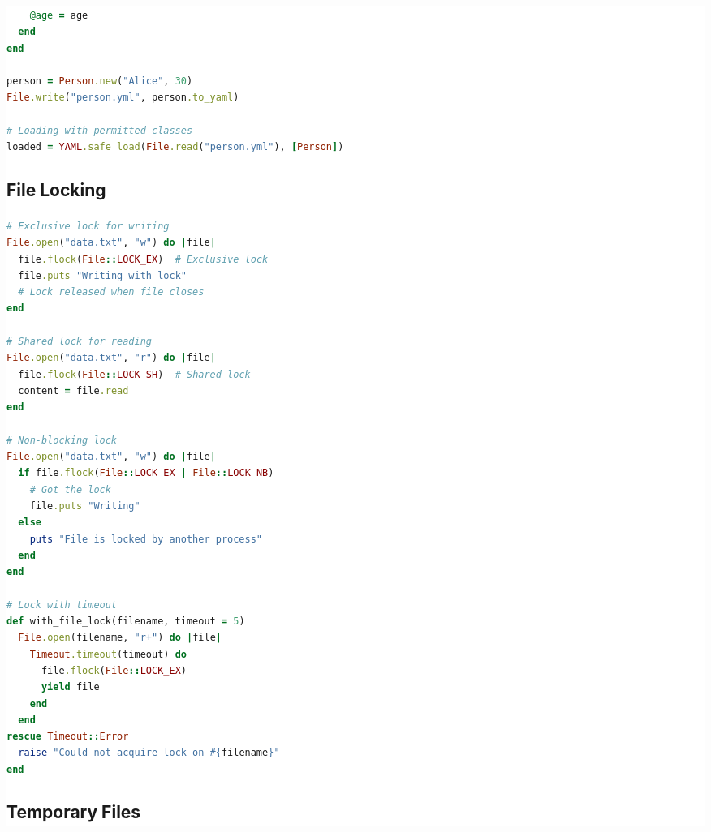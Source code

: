 ```ruby
    @age = age
  end
end

person = Person.new("Alice", 30)
File.write("person.yml", person.to_yaml)

# Loading with permitted classes
loaded = YAML.safe_load(File.read("person.yml"), [Person])
```

## File Locking

```ruby
# Exclusive lock for writing
File.open("data.txt", "w") do |file|
  file.flock(File::LOCK_EX)  # Exclusive lock
  file.puts "Writing with lock"
  # Lock released when file closes
end

# Shared lock for reading
File.open("data.txt", "r") do |file|
  file.flock(File::LOCK_SH)  # Shared lock
  content = file.read
end

# Non-blocking lock
File.open("data.txt", "w") do |file|
  if file.flock(File::LOCK_EX | File::LOCK_NB)
    # Got the lock
    file.puts "Writing"
  else
    puts "File is locked by another process"
  end
end

# Lock with timeout
def with_file_lock(filename, timeout = 5)
  File.open(filename, "r+") do |file|
    Timeout.timeout(timeout) do
      file.flock(File::LOCK_EX)
      yield file
    end
  end
rescue Timeout::Error
  raise "Could not acquire lock on #{filename}"
end
```

## Temporary Files
